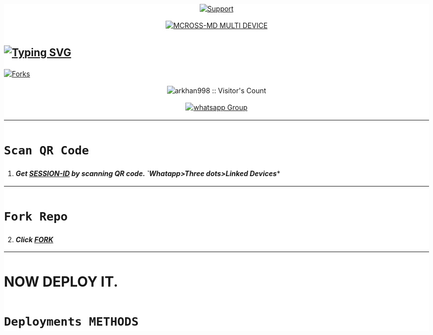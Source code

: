 </p>
<p align="center">
  <a href="[https://chat.whatsapp.com/BEhEne7RdGBC3y5vYltuxL](https://chat.whatsapp.com/DFPl94ASqoHL5jdeZ1eFJG)">
    <img alt=Support height="400" src="https://telegra.ph/file/c5e705d258f2c4c21943d.jpg"> 
    </p>
<p align  = center> <a href="#"><img title="MCROSS-MD MULTI DEVICE" src="https://img.shields.io/badge/MALIK-MD WhatsApp Bot-green?colorA=%23ff0000&colorB=%23017e40&style=for-the-badge"></a> </p>


  ## [![Typing SVG](https://readme-typing-svg.herokuapp.com?font=Rockstar-ExtraBold&color=F33A6A&lines=WELCOME+TO+MALIK+MD+WA+BOT.;CREATED+BY+ATA+UR+REHMAN+AND+TEAM;BEST+MULTIDEVICE+WA+BOT;THANKS+FOR+VISITING+MY+GIT)](https://git.io/typing-svg)



<p align="left">
  <a href="" target="_blank">
    <img alt="Forks" src="https://img.shields.io/github/forks/arkhan998/MALIK-MD" />
  </a>
  
  

</p>
<p align="center"><img src="https://profile-counter.glitch.me/{arkham998}/count.svg" alt="arkhan998 :: Visitor's Count" /></p>
<p align="center">
 <a href="https://chat.whatsapp.com/DFPl94ASqoHL5jdeZ1eFJG" target="_blank">
    <img alt="whatsapp Group" src="https://img.shields.io/badge/ Malik_Md Support Group -25D366?style=for-the-badge&logo=whatsapp&logoColor=blue" />
  </a>
</p>

---
# ```Scan QR Code```

1. ***Get [SESSION-ID](https://mmmmdak-7f7b57634c25.herokuapp.com/) by scanning QR code. `Whatapp>Three dots>Linked Devices****
--- 
# ```Fork Repo```
2. ***Click [FORK](https://github.com/arkhan998/MALIK-MD/fork)***
 
---

# NOW  DEPLOY IT.
# ```Deployments METHODS```
